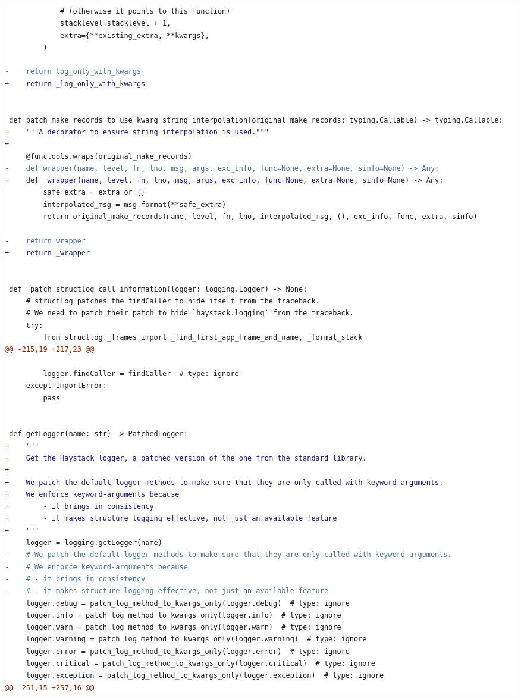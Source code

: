 ```diff
             # (otherwise it points to this function)
             stacklevel=stacklevel + 1,
             extra={**existing_extra, **kwargs},
         )
 
-    return log_only_with_kwargs
+    return _log_only_with_kwargs
 
 
 def patch_make_records_to_use_kwarg_string_interpolation(original_make_records: typing.Callable) -> typing.Callable:
+    """A decorator to ensure string interpolation is used."""
+
     @functools.wraps(original_make_records)
-    def wrapper(name, level, fn, lno, msg, args, exc_info, func=None, extra=None, sinfo=None) -> Any:
+    def _wrapper(name, level, fn, lno, msg, args, exc_info, func=None, extra=None, sinfo=None) -> Any:
         safe_extra = extra or {}
         interpolated_msg = msg.format(**safe_extra)
         return original_make_records(name, level, fn, lno, interpolated_msg, (), exc_info, func, extra, sinfo)
 
-    return wrapper
+    return _wrapper
 
 
 def _patch_structlog_call_information(logger: logging.Logger) -> None:
     # structlog patches the findCaller to hide itself from the traceback.
     # We need to patch their patch to hide `haystack.logging` from the traceback.
     try:
         from structlog._frames import _find_first_app_frame_and_name, _format_stack
@@ -215,19 +217,23 @@
 
         logger.findCaller = findCaller  # type: ignore
     except ImportError:
         pass
 
 
 def getLogger(name: str) -> PatchedLogger:
+    """
+    Get the Haystack logger, a patched version of the one from the standard library.
+
+    We patch the default logger methods to make sure that they are only called with keyword arguments.
+    We enforce keyword-arguments because
+        - it brings in consistency
+        - it makes structure logging effective, not just an available feature
+    """
     logger = logging.getLogger(name)
-    # We patch the default logger methods to make sure that they are only called with keyword arguments.
-    # We enforce keyword-arguments because
-    # - it brings in consistency
-    # - it makes structure logging effective, not just an available feature
     logger.debug = patch_log_method_to_kwargs_only(logger.debug)  # type: ignore
     logger.info = patch_log_method_to_kwargs_only(logger.info)  # type: ignore
     logger.warn = patch_log_method_to_kwargs_only(logger.warn)  # type: ignore
     logger.warning = patch_log_method_to_kwargs_only(logger.warning)  # type: ignore
     logger.error = patch_log_method_to_kwargs_only(logger.error)  # type: ignore
     logger.critical = patch_log_method_to_kwargs_only(logger.critical)  # type: ignore
     logger.exception = patch_log_method_to_kwargs_only(logger.exception)  # type: ignore
@@ -251,15 +257,16 @@
```